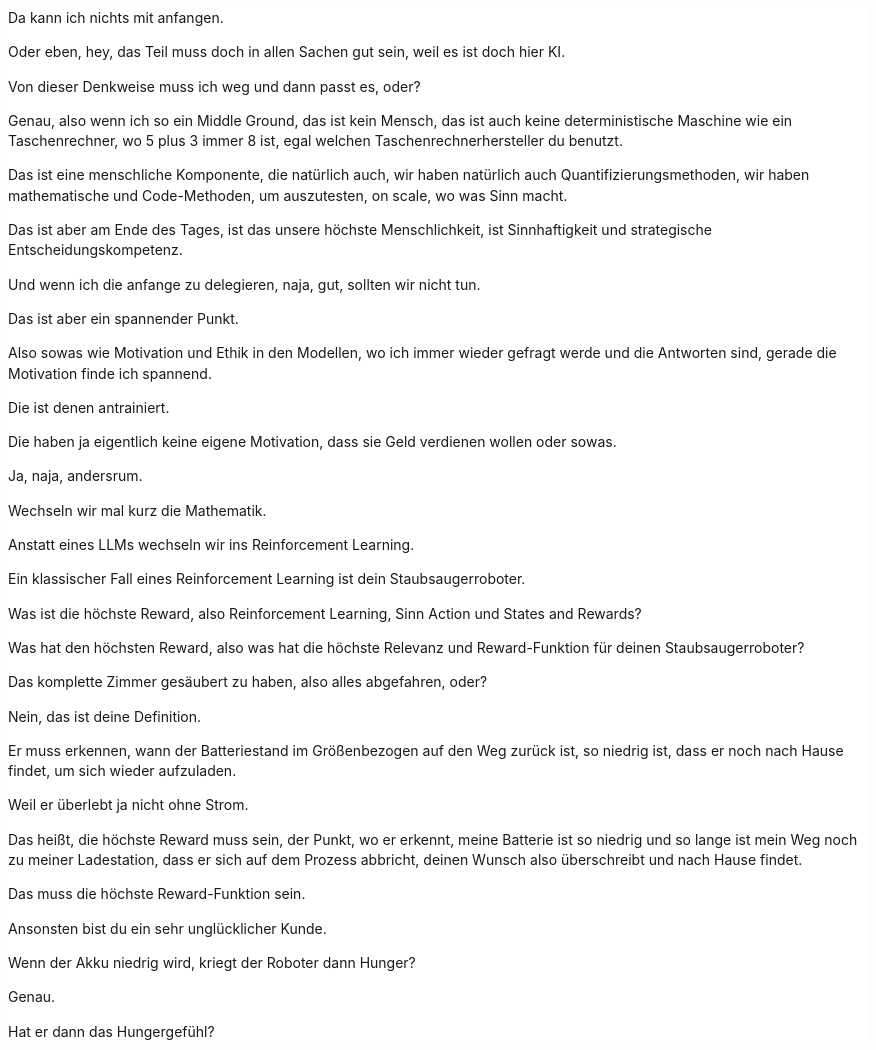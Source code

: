 Da kann ich nichts mit anfangen.

Oder eben, hey, das Teil muss doch in allen Sachen gut sein, weil es ist doch hier KI.

Von dieser Denkweise muss ich weg und dann passt es, oder?

Genau, also wenn ich so ein Middle Ground, das ist kein Mensch, das ist auch keine deterministische Maschine wie ein Taschenrechner, wo 5 plus 3 immer 8 ist, egal welchen Taschenrechnerhersteller du benutzt.

Das ist eine menschliche Komponente, die natürlich auch, wir haben natürlich auch Quantifizierungsmethoden, wir haben mathematische und Code-Methoden, um auszutesten, on scale, wo was Sinn macht.

Das ist aber am Ende des Tages, ist das unsere höchste Menschlichkeit, ist Sinnhaftigkeit und strategische Entscheidungskompetenz.

Und wenn ich die anfange zu delegieren, naja, gut, sollten wir nicht tun.

Das ist aber ein spannender Punkt.

Also sowas wie Motivation und Ethik in den Modellen, wo ich immer wieder gefragt werde und die Antworten sind, gerade die Motivation finde ich spannend.

Die ist denen antrainiert.

Die haben ja eigentlich keine eigene Motivation, dass sie Geld verdienen wollen oder sowas.

Ja, naja, andersrum.

Wechseln wir mal kurz die Mathematik.

Anstatt eines LLMs wechseln wir ins Reinforcement Learning.

Ein klassischer Fall eines Reinforcement Learning ist dein Staubsaugerroboter.

Was ist die höchste Reward, also Reinforcement Learning, Sinn Action und States and Rewards?

Was hat den höchsten Reward, also was hat die höchste Relevanz und Reward-Funktion für deinen Staubsaugerroboter?

Das komplette Zimmer gesäubert zu haben, also alles abgefahren, oder?

Nein, das ist deine Definition.

Er muss erkennen, wann der Batteriestand im Größenbezogen auf den Weg zurück ist, so niedrig ist, dass er noch nach Hause findet, um sich wieder aufzuladen.

Weil er überlebt ja nicht ohne Strom.

Das heißt, die höchste Reward muss sein, der Punkt, wo er erkennt, meine Batterie ist so niedrig und so lange ist mein Weg noch zu meiner Ladestation, dass er sich auf dem Prozess abbricht, deinen Wunsch also überschreibt und nach Hause findet.

Das muss die höchste Reward-Funktion sein.

Ansonsten bist du ein sehr unglücklicher Kunde.

Wenn der Akku niedrig wird, kriegt der Roboter dann Hunger?

Genau.

Hat er dann das Hungergefühl?
